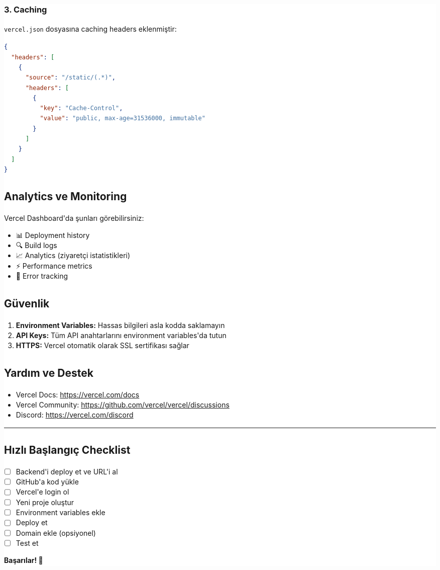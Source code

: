 ### 3. Caching

`vercel.json` dosyasına caching headers eklenmiştir:

```json
{
  "headers": [
    {
      "source": "/static/(.*)",
      "headers": [
        {
          "key": "Cache-Control",
          "value": "public, max-age=31536000, immutable"
        }
      ]
    }
  ]
}
```

## Analytics ve Monitoring

Vercel Dashboard'da şunları görebilirsiniz:

- 📊 Deployment history
- 🔍 Build logs
- 📈 Analytics (ziyaretçi istatistikleri)
- ⚡ Performance metrics
- 🐛 Error tracking

## Güvenlik

1. **Environment Variables:** Hassas bilgileri asla kodda saklamayın
2. **API Keys:** Tüm API anahtarlarını environment variables'da tutun
3. **HTTPS:** Vercel otomatik olarak SSL sertifikası sağlar

## Yardım ve Destek

- Vercel Docs: https://vercel.com/docs
- Vercel Community: https://github.com/vercel/vercel/discussions
- Discord: https://vercel.com/discord

---

## Hızlı Başlangıç Checklist

- [ ] Backend'i deploy et ve URL'i al
- [ ] GitHub'a kod yükle
- [ ] Vercel'e login ol
- [ ] Yeni proje oluştur
- [ ] Environment variables ekle
- [ ] Deploy et
- [ ] Domain ekle (opsiyonel)
- [ ] Test et

**Başarılar! 🚀**
